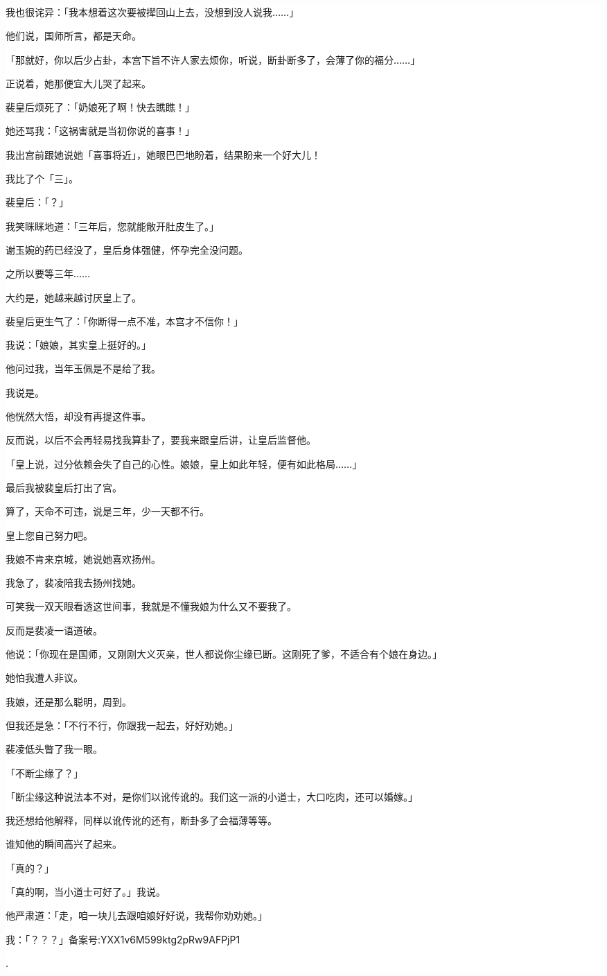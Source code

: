 我也很诧异：「我本想着这次要被撵回山上去，没想到没人说我……」

他们说，国师所言，都是天命。

「那就好，你以后少占卦，本宫下旨不许人家去烦你，听说，断卦断多了，会薄了你的福分……」

正说着，她那便宜大儿哭了起来。

裴皇后烦死了：「奶娘死了啊！快去瞧瞧！」

她还骂我：「这祸害就是当初你说的喜事！」

我出宫前跟她说她「喜事将近」，她眼巴巴地盼着，结果盼来一个好大儿！

我比了个「三」。

裴皇后：「？」

我笑眯眯地道：「三年后，您就能敞开肚皮生了。」

谢玉婉的药已经没了，皇后身体强健，怀孕完全没问题。

之所以要等三年……

大约是，她越来越讨厌皇上了。

裴皇后更生气了：「你断得一点不准，本宫才不信你！」

我说：「娘娘，其实皇上挺好的。」

他问过我，当年玉佩是不是给了我。

我说是。

他恍然大悟，却没有再提这件事。

反而说，以后不会再轻易找我算卦了，要我来跟皇后讲，让皇后监督他。

「皇上说，过分依赖会失了自己的心性。娘娘，皇上如此年轻，便有如此格局……」

最后我被裴皇后打出了宫。

算了，天命不可违，说是三年，少一天都不行。

皇上您自己努力吧。

我娘不肯来京城，她说她喜欢扬州。

我急了，裴凌陪我去扬州找她。

可笑我一双天眼看透这世间事，我就是不懂我娘为什么又不要我了。

反而是裴凌一语道破。

他说：「你现在是国师，又刚刚大义灭亲，世人都说你尘缘已断。这刚死了爹，不适合有个娘在身边。」

她怕我遭人非议。

我娘，还是那么聪明，周到。

但我还是急：「不行不行，你跟我一起去，好好劝她。」

裴凌低头瞥了我一眼。

「不断尘缘了？」

「断尘缘这种说法本不对，是你们以讹传讹的。我们这一派的小道士，大口吃肉，还可以婚嫁。」

我还想给他解释，同样以讹传讹的还有，断卦多了会福薄等等。

谁知他的瞬间高兴了起来。

「真的？」

「真的啊，当小道士可好了。」我说。

他严肃道：「走，咱一块儿去跟咱娘好好说，我帮你劝劝她。」

我：「？？？」备案号:YXX1v6M599ktg2pRw9AFPjP1

.